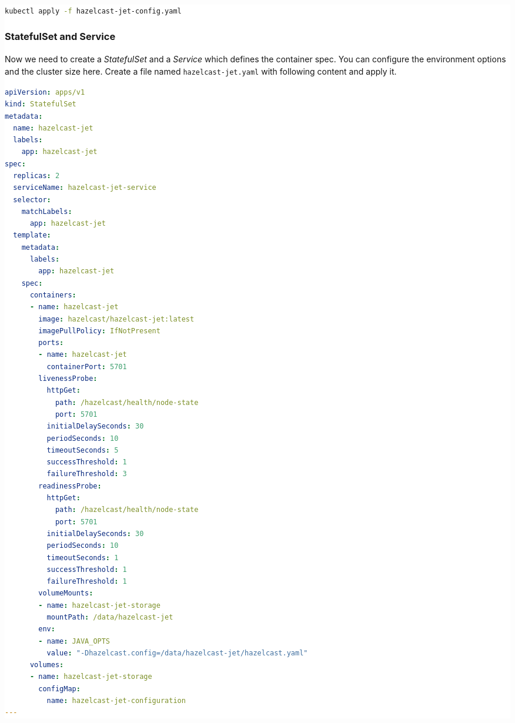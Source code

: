 ```bash
kubectl apply -f hazelcast-jet-config.yaml
```

### StatefulSet and Service

Now we need to create a *StatefulSet* and a *Service* which defines the
container spec. You can configure the environment options and the
cluster size here. Create a file named `hazelcast-jet.yaml` with
following content and apply it.

```yaml
apiVersion: apps/v1
kind: StatefulSet
metadata:
  name: hazelcast-jet
  labels:
    app: hazelcast-jet
spec:
  replicas: 2
  serviceName: hazelcast-jet-service
  selector:
    matchLabels:
      app: hazelcast-jet
  template:
    metadata:
      labels:
        app: hazelcast-jet
    spec:
      containers:
      - name: hazelcast-jet
        image: hazelcast/hazelcast-jet:latest
        imagePullPolicy: IfNotPresent
        ports:
        - name: hazelcast-jet
          containerPort: 5701
        livenessProbe:
          httpGet:
            path: /hazelcast/health/node-state
            port: 5701
          initialDelaySeconds: 30
          periodSeconds: 10
          timeoutSeconds: 5
          successThreshold: 1
          failureThreshold: 3
        readinessProbe:
          httpGet:
            path: /hazelcast/health/node-state
            port: 5701
          initialDelaySeconds: 30
          periodSeconds: 10
          timeoutSeconds: 1
          successThreshold: 1
          failureThreshold: 1
        volumeMounts:
        - name: hazelcast-jet-storage
          mountPath: /data/hazelcast-jet
        env:
        - name: JAVA_OPTS
          value: "-Dhazelcast.config=/data/hazelcast-jet/hazelcast.yaml"
      volumes:
      - name: hazelcast-jet-storage
        configMap:
          name: hazelcast-jet-configuration
---
```